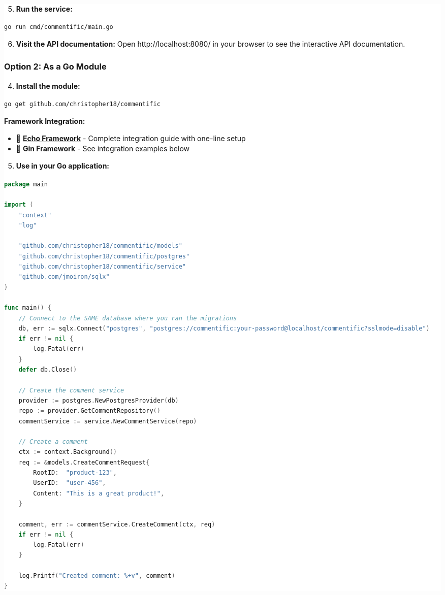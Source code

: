 5. **Run the service:**
```bash
go run cmd/commentific/main.go
```

6. **Visit the API documentation:**
Open http://localhost:8080/ in your browser to see the interactive API documentation.

### Option 2: As a Go Module

4. **Install the module:**
```bash
go get github.com/christopher18/commentific
```

**Framework Integration:**
- 🚀 **[Echo Framework](docs/ECHO_INTEGRATION.md)** - Complete integration guide with one-line setup
- 📝 **Gin Framework** - See integration examples below

5. **Use in your Go application:**

```go
package main

import (
    "context"
    "log"
    
    "github.com/christopher18/commentific/models"
    "github.com/christopher18/commentific/postgres"
    "github.com/christopher18/commentific/service"
    "github.com/jmoiron/sqlx"
)

func main() {
    // Connect to the SAME database where you ran the migrations
    db, err := sqlx.Connect("postgres", "postgres://commentific:your-password@localhost/commentific?sslmode=disable")
    if err != nil {
        log.Fatal(err)
    }
    defer db.Close()
    
    // Create the comment service
    provider := postgres.NewPostgresProvider(db)
    repo := provider.GetCommentRepository()
    commentService := service.NewCommentService(repo)
    
    // Create a comment
    ctx := context.Background()
    req := &models.CreateCommentRequest{
        RootID:  "product-123",
        UserID:  "user-456", 
        Content: "This is a great product!",
    }
    
    comment, err := commentService.CreateComment(ctx, req)
    if err != nil {
        log.Fatal(err)
    }
    
    log.Printf("Created comment: %+v", comment)
}
```
